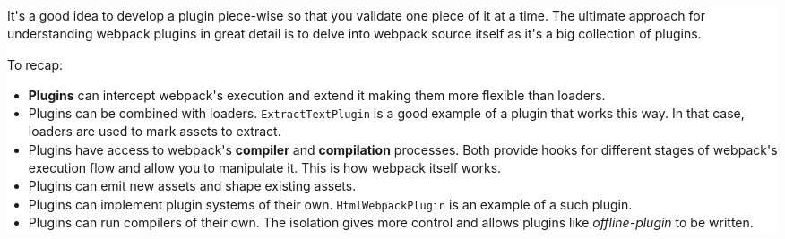 It's a good idea to develop a plugin piece-wise so that you validate one piece of it at a time. The ultimate approach for understanding webpack plugins in great detail is to delve into webpack source itself as it's a big collection of plugins.

To recap:

* **Plugins** can intercept webpack's execution and extend it making them more flexible than loaders.
* Plugins can be combined with loaders. `ExtractTextPlugin` is a good example of a plugin that works this way. In that case, loaders are used to mark assets to extract.
* Plugins have access to webpack's **compiler** and **compilation** processes. Both provide hooks for different stages of webpack's execution flow and allow you to manipulate it. This is how webpack itself works.
* Plugins can emit new assets and shape existing assets.
* Plugins can implement plugin systems of their own. `HtmlWebpackPlugin` is an example of a such plugin.
* Plugins can run compilers of their own. The isolation gives more control and allows plugins like *offline-plugin* to be written.
